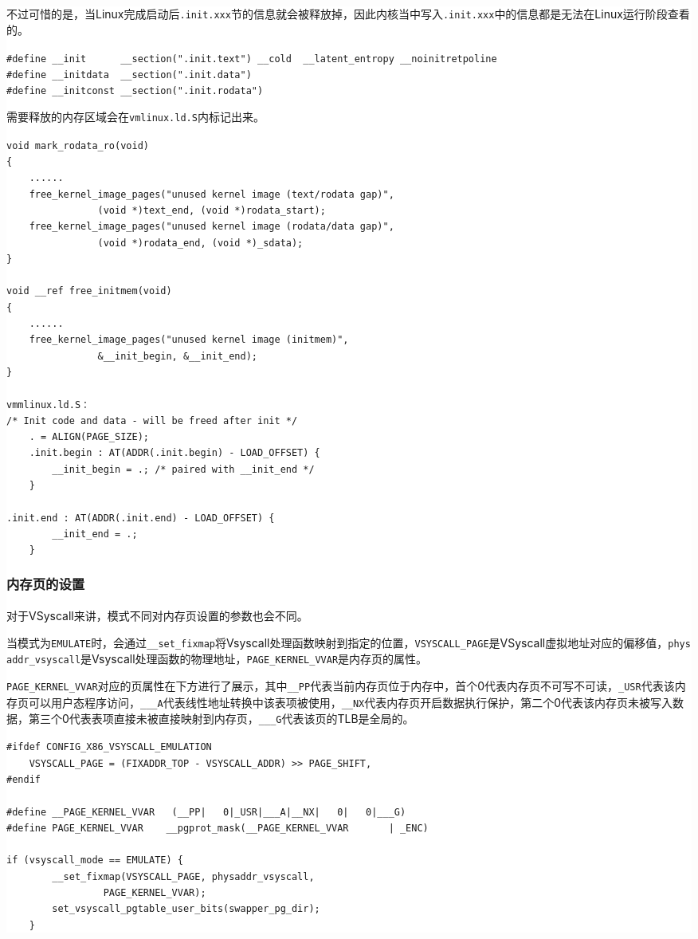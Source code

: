 不过可惜的是，当Linux完成启动后`.init.xxx`节的信息就会被释放掉，因此内核当中写入`.init.xxx`中的信息都是无法在Linux运行阶段查看的。

```
#define __init		__section(".init.text") __cold  __latent_entropy __noinitretpoline
#define __initdata	__section(".init.data")
#define __initconst	__section(".init.rodata")
```

需要释放的内存区域会在`vmlinux.ld.S`内标记出来。

```
void mark_rodata_ro(void)
{
	......
	free_kernel_image_pages("unused kernel image (text/rodata gap)",
				(void *)text_end, (void *)rodata_start);
	free_kernel_image_pages("unused kernel image (rodata/data gap)",
				(void *)rodata_end, (void *)_sdata);
}

void __ref free_initmem(void)
{
	......
	free_kernel_image_pages("unused kernel image (initmem)",
				&__init_begin, &__init_end);
}

vmmlinux.ld.S：
/* Init code and data - will be freed after init */
	. = ALIGN(PAGE_SIZE);
	.init.begin : AT(ADDR(.init.begin) - LOAD_OFFSET) {
		__init_begin = .; /* paired with __init_end */
	}

.init.end : AT(ADDR(.init.end) - LOAD_OFFSET) {
		__init_end = .;
	}
```

### 内存页的设置

对于VSyscall来讲，模式不同对内存页设置的参数也会不同。

当模式为`EMULATE`时，会通过`__set_fixmap`将Vsyscall处理函数映射到指定的位置，`VSYSCALL_PAGE`是VSyscall虚拟地址对应的偏移值，`physaddr_vsyscall`是Vsyscall处理函数的物理地址，`PAGE_KERNEL_VVAR`是内存页的属性。

`PAGE_KERNEL_VVAR`对应的页属性在下方进行了展示，其中`__PP`代表当前内存页位于内存中，首个0代表内存页不可写不可读，`_USR`代表该内存页可以用户态程序访问，`___A`代表线性地址转换中该表项被使用，`__NX`代表内存页开启数据执行保护，第二个0代表该内存页未被写入数据，第三个0代表表项直接未被直接映射到内存页，`___G`代表该页的TLB是全局的。

```
#ifdef CONFIG_X86_VSYSCALL_EMULATION
	VSYSCALL_PAGE = (FIXADDR_TOP - VSYSCALL_ADDR) >> PAGE_SHIFT,
#endif

#define __PAGE_KERNEL_VVAR	 (__PP|   0|_USR|___A|__NX|   0|   0|___G)
#define PAGE_KERNEL_VVAR	__pgprot_mask(__PAGE_KERNEL_VVAR       | _ENC)

if (vsyscall_mode == EMULATE) {
		__set_fixmap(VSYSCALL_PAGE, physaddr_vsyscall,
			     PAGE_KERNEL_VVAR);
		set_vsyscall_pgtable_user_bits(swapper_pg_dir);
	}
```
